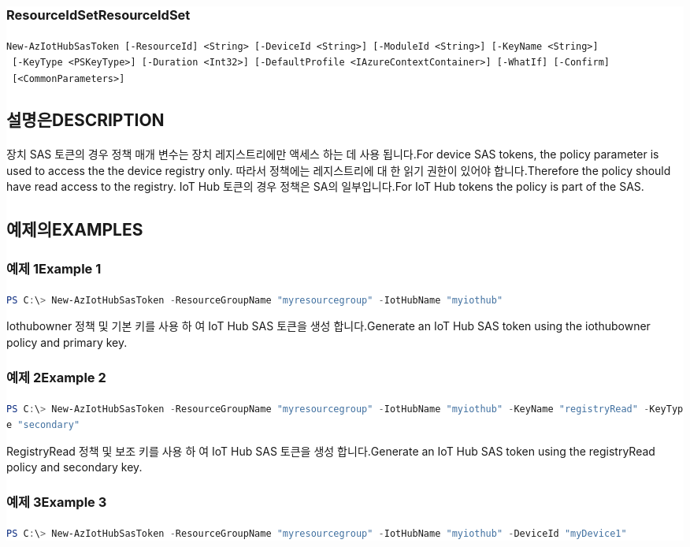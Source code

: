 ### <span data-ttu-id="5fe69-107">ResourceIdSet</span><span class="sxs-lookup"><span data-stu-id="5fe69-107">ResourceIdSet</span></span>
```
New-AzIotHubSasToken [-ResourceId] <String> [-DeviceId <String>] [-ModuleId <String>] [-KeyName <String>]
 [-KeyType <PSKeyType>] [-Duration <Int32>] [-DefaultProfile <IAzureContextContainer>] [-WhatIf] [-Confirm]
 [<CommonParameters>]
```

## <span data-ttu-id="5fe69-108">설명은</span><span class="sxs-lookup"><span data-stu-id="5fe69-108">DESCRIPTION</span></span>
<span data-ttu-id="5fe69-109">장치 SAS 토큰의 경우 정책 매개 변수는 장치 레지스트리에만 액세스 하는 데 사용 됩니다.</span><span class="sxs-lookup"><span data-stu-id="5fe69-109">For device SAS tokens, the policy parameter is used to access the the device registry only.</span></span> <span data-ttu-id="5fe69-110">따라서 정책에는 레지스트리에 대 한 읽기 권한이 있어야 합니다.</span><span class="sxs-lookup"><span data-stu-id="5fe69-110">Therefore the policy should have read access to the registry.</span></span>
<span data-ttu-id="5fe69-111">IoT Hub 토큰의 경우 정책은 SA의 일부입니다.</span><span class="sxs-lookup"><span data-stu-id="5fe69-111">For IoT Hub tokens the policy is part of the SAS.</span></span>

## <span data-ttu-id="5fe69-112">예제의</span><span class="sxs-lookup"><span data-stu-id="5fe69-112">EXAMPLES</span></span>

### <span data-ttu-id="5fe69-113">예제 1</span><span class="sxs-lookup"><span data-stu-id="5fe69-113">Example 1</span></span>
```powershell
PS C:\> New-AzIotHubSasToken -ResourceGroupName "myresourcegroup" -IotHubName "myiothub"
```

<span data-ttu-id="5fe69-114">Iothubowner 정책 및 기본 키를 사용 하 여 IoT Hub SAS 토큰을 생성 합니다.</span><span class="sxs-lookup"><span data-stu-id="5fe69-114">Generate an IoT Hub SAS token using the iothubowner policy and primary key.</span></span>

### <span data-ttu-id="5fe69-115">예제 2</span><span class="sxs-lookup"><span data-stu-id="5fe69-115">Example 2</span></span>
```powershell
PS C:\> New-AzIotHubSasToken -ResourceGroupName "myresourcegroup" -IotHubName "myiothub" -KeyName "registryRead" -KeyType "secondary"
```

<span data-ttu-id="5fe69-116">RegistryRead 정책 및 보조 키를 사용 하 여 IoT Hub SAS 토큰을 생성 합니다.</span><span class="sxs-lookup"><span data-stu-id="5fe69-116">Generate an IoT Hub SAS token using the registryRead policy and secondary key.</span></span>

### <span data-ttu-id="5fe69-117">예제 3</span><span class="sxs-lookup"><span data-stu-id="5fe69-117">Example 3</span></span>
```powershell
PS C:\> New-AzIotHubSasToken -ResourceGroupName "myresourcegroup" -IotHubName "myiothub" -DeviceId "myDevice1"
```
